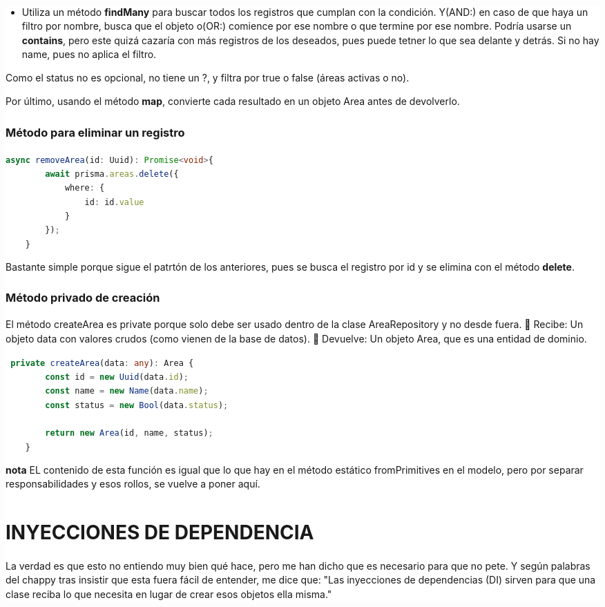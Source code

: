 - Utiliza un método **findMany** para buscar todos los registros que cumplan con la condición.
Y(AND:) en caso de que haya un filtro por nombre, busca que el objeto o(OR:) comience por ese nombre
o que termine por ese nombre.
Podría usarse un **contains**, pero este quizá cazaría con más registros de los deseados, pues puede tetner lo que sea delante y detrás.
Si no hay name, pues no aplica el filtro.

Como el status no es opcional, no tiene un ?, y filtra por true o false (áreas activas o no).

Por último, usando el método **map**, convierte cada resultado en un objeto Area antes de devolverlo.

### Método para eliminar un registro

```ts
async removeArea(id: Uuid): Promise<void>{
        await prisma.areas.delete({
            where: {
                id: id.value
            }
        });
    }
```
Bastante simple porque sigue el patrtón de los anteriores, 
pues se busca el registro por id y se elimina con el método **delete**.

### Método privado de creación

El método createArea es private porque solo debe ser usado dentro de la clase AreaRepository 
y no desde fuera.
📍 Recibe: Un objeto data con valores crudos (como vienen de la base de datos).
📍 Devuelve: Un objeto Area, que es una entidad de dominio.

```ts
 private createArea(data: any): Area {
        const id = new Uuid(data.id);
        const name = new Name(data.name);
        const status = new Bool(data.status);

        return new Area(id, name, status);
    }
```
**nota** EL contenido de esta función es igual que lo que hay en el método estático fromPrimitives en el modelo, 
pero por separar responsabilidades y esos rollos, se vuelve a poner aquí.


# INYECCIONES DE DEPENDENCIA

La verdad es que esto no entiendo muy bien qué hace, pero me han dicho que es necesario para que no pete. Y según palabras del chappy
tras insistir que esta fuera fácil de entender, me dice que: "Las inyecciones de dependencias (DI) sirven para que una clase reciba lo que necesita en lugar de crear esos objetos ella misma."
